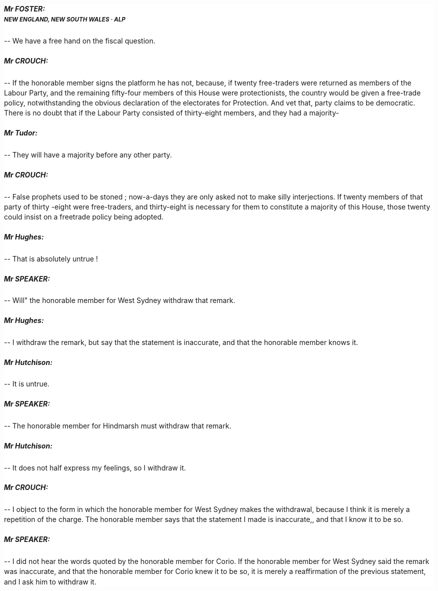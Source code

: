 ##### Mr FOSTER:<br><small class="text-muted">NEW ENGLAND, NEW SOUTH WALES &middot; ALP</small>

-- We have a free hand on the fiscal question. 

##### Mr CROUCH:

-- If the honorable member signs the platform he has not, because, if twenty free-traders were returned as members of the Labour Party, and the remaining fifty-four members of this House were protectionists, the country would be given a free-trade policy, notwithstanding the obvious declaration of the electorates for Protection. And vet that, party claims to be democratic. There is no doubt that if the Labour Party consisted of thirty-eight members, and they had a majority- 

##### Mr Tudor:

-- They will have a majority before any other party. 

##### Mr CROUCH:

-- False prophets used to be stoned ; now-a-days they are only asked not to make silly interjections. If twenty members of that party of thirty -eight were free-traders, and thirty-eight is necessary for them to constitute a majority of this House, those twenty could insist on a freetrade policy being adopted. 

##### Mr Hughes:

-- That is absolutely untrue ! 

##### Mr SPEAKER:

-- Will" the honorable member for West Sydney withdraw that remark. 

##### Mr Hughes:

-- I withdraw the remark, but say that the statement is inaccurate, and that the honorable member knows it. 

##### Mr Hutchison:

-- It is untrue. 

##### Mr SPEAKER:

-- The honorable member for Hindmarsh must withdraw that remark. 

##### Mr Hutchison:

-- It does not half express my feelings, so I withdraw it. 

##### Mr CROUCH:

-- I object to the form in which the honorable member for West Sydney makes the withdrawal, because I think it is merely a repetition of the charge. The honorable member says that the statement I made is inaccurate,, and that I know it to be so. 

##### Mr SPEAKER:

-- I did not hear the words quoted by the honorable member for Corio. If the honorable member for West Sydney said the remark was inaccurate, and that the honorable member for Corio knew it to be so, it is merely a reaffirmation of the previous statement, and I ask him to withdraw it. 

